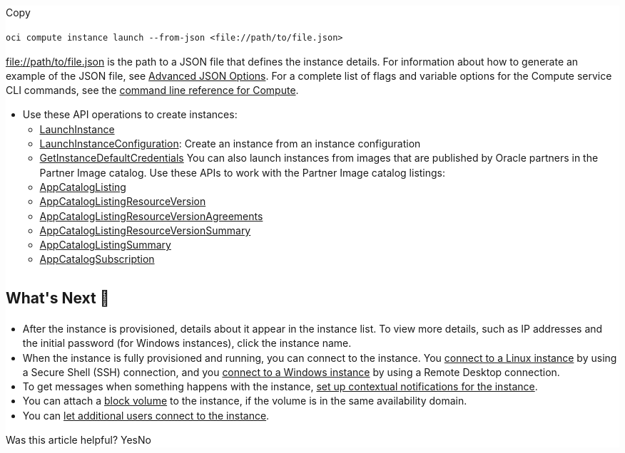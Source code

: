 Copy
```
oci compute instance launch --from-json <file://path/to/file.json>
```

<file://path/to/file.json> is the path to a JSON file that defines the instance details. For information about how to generate an example of the JSON file, see [Advanced JSON Options](https://docs.oracle.com/iaas/Content/API/SDKDocs/cliusing.htm#AdvancedJSON).
For a complete list of flags and variable options for the Compute service CLI commands, see the [command line reference for Compute](https://docs.oracle.com/iaas/tools/oci-cli/latest/oci_cli_docs/cmdref/compute.html).
  * Use these API operations to create instances: 
    * [LaunchInstance](https://docs.oracle.com/iaas/api/#/en/iaas/latest/Instance/LaunchInstance)
    * [LaunchInstanceConfiguration](https://docs.oracle.com/iaas/api/#/en/iaas/latest/Instance/LaunchInstanceConfiguration): Create an instance from an instance configuration
    * [GetInstanceDefaultCredentials](https://docs.oracle.com/iaas/api/#/en/iaas/latest/InstanceCredentials/GetInstanceDefaultCredentials)
You can also launch instances from images that are published by Oracle partners in the Partner Image catalog. Use these APIs to work with the Partner Image catalog listings:
    * [AppCatalogListing](https://docs.oracle.com/iaas/api/#/en/iaas/latest/AppCatalogListing)
    * [AppCatalogListingResourceVersion](https://docs.oracle.com/iaas/api/#/en/iaas/latest/AppCatalogListingResourceVersion)
    * [AppCatalogListingResourceVersionAgreements](https://docs.oracle.com/iaas/api/#/en/iaas/latest/AppCatalogListingResourceVersionAgreements)
    * [AppCatalogListingResourceVersionSummary](https://docs.oracle.com/iaas/api/#/en/iaas/latest/AppCatalogListingResourceVersionSummary)
    * [AppCatalogListingSummary](https://docs.oracle.com/iaas/api/#/en/iaas/latest/AppCatalogListingSummary)
    * [AppCatalogSubscription](https://docs.oracle.com/iaas/api/#/en/iaas/latest/AppCatalogSubscription)


## What's Next 🔗 
  * After the instance is provisioned, details about it appear in the instance list. To view more details, such as IP addresses and the initial password (for Windows instances), click the instance name.
  * When the instance is fully provisioned and running, you can connect to the instance. You [connect to a Linux instance](https://docs.oracle.com/en-us/iaas/Content/Compute/Tasks/connect-to-linux-instance.htm#top "You can connect to a running Linux instance by using a Secure Shell \(SSH\) connection.") by using a Secure Shell (SSH) connection, and you [connect to a Windows instance](https://docs.oracle.com/en-us/iaas/Content/Compute/Tasks/connect-to-windows-instance.htm#top "You connect to a Windows instance by using a Remote Desktop connection. Most Windows systems include a Remote Desktop client by default.") by using a Remote Desktop connection.
  * To get messages when something happens with the instance, [set up contextual notifications for the instance](https://docs.oracle.com/en-us/iaas/Content/Compute/Tasks/contextual-notifications-compute.htm#top "You can get messages when something happens with a compute instance. Use contextual notifications in the Console to create event rules and alarms for an instance. Quick start templates are available.").
  * You can attach a [block volume](https://docs.oracle.com/iaas/Content/Block/Concepts/overview.htm) to the instance, if the volume is in the same availability domain.
  * You can [let additional users connect to the instance](https://docs.oracle.com/en-us/iaas/Content/Compute/Tasks/addingusers.htm#Adding_Users_on_an_Instance).


Was this article helpful?
YesNo

